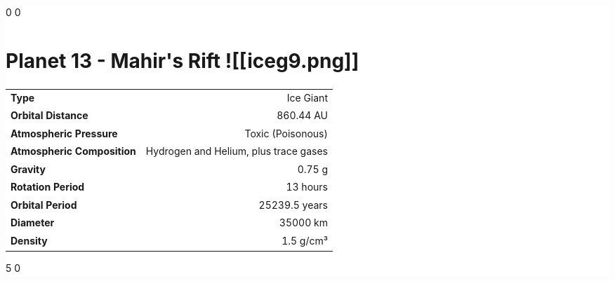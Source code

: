 0
0



# Planet 13 - Mahir's Rift ![[iceg9.png]]
|                             |                           |
| --------------------------- | -------------------------:|
| **Type**                    |             Ice Giant |
| **Orbital Distance**        |   860.44 AU |
| **Atmospheric Pressure**    |       Toxic (Poisonous) |
| **Atmospheric Composition** |      Hydrogen and Helium, plus trace gases |
| **Gravity**                 |        0.75 g |
| **Rotation Period**         |  13 hours |
| **Orbital Period** | 25239.5 years |
| **Diameter**                |      35000 km | 
| **Density**                 |    1.5 g/cm³ |



5
0



